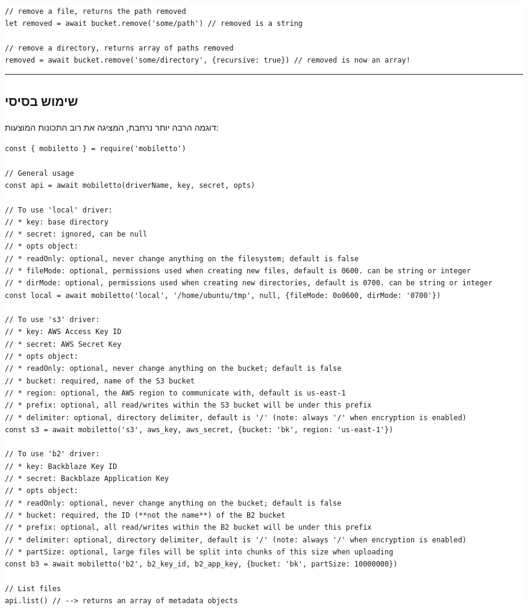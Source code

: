     // remove a file, returns the path removed
    let removed = await bucket.remove('some/path') // removed is a string

    // remove a directory, returns array of paths removed
    removed = await bucket.remove('some/directory', {recursive: true}) // removed is now an array!

 ----
 ## שימוש בסיסי
 דוגמה הרבה יותר נרחבת, המציגה את רוב התכונות המוצעות:

    const { mobiletto } = require('mobiletto')

    // General usage
    const api = await mobiletto(driverName, key, secret, opts)

    // To use 'local' driver:
    // * key: base directory
    // * secret: ignored, can be null
    // * opts object:
    // * readOnly: optional, never change anything on the filesystem; default is false
    // * fileMode: optional, permissions used when creating new files, default is 0600. can be string or integer
    // * dirMode: optional, permissions used when creating new directories, default is 0700. can be string or integer
    const local = await mobiletto('local', '/home/ubuntu/tmp', null, {fileMode: 0o0600, dirMode: '0700'})

    // To use 's3' driver:
    // * key: AWS Access Key ID
    // * secret: AWS Secret Key
    // * opts object:
    // * readOnly: optional, never change anything on the bucket; default is false
    // * bucket: required, name of the S3 bucket
    // * region: optional, the AWS region to communicate with, default is us-east-1
    // * prefix: optional, all read/writes within the S3 bucket will be under this prefix
    // * delimiter: optional, directory delimiter, default is '/' (note: always '/' when encryption is enabled)
    const s3 = await mobiletto('s3', aws_key, aws_secret, {bucket: 'bk', region: 'us-east-1'})

    // To use 'b2' driver:
    // * key: Backblaze Key ID
    // * secret: Backblaze Application Key
    // * opts object:
    // * readOnly: optional, never change anything on the bucket; default is false
    // * bucket: required, the ID (**not the name**) of the B2 bucket
    // * prefix: optional, all read/writes within the B2 bucket will be under this prefix
    // * delimiter: optional, directory delimiter, default is '/' (note: always '/' when encryption is enabled)
    // * partSize: optional, large files will be split into chunks of this size when uploading
    const b3 = await mobiletto('b2', b2_key_id, b2_app_key, {bucket: 'bk', partSize: 10000000})

    // List files
    api.list() // --> returns an array of metadata objects
